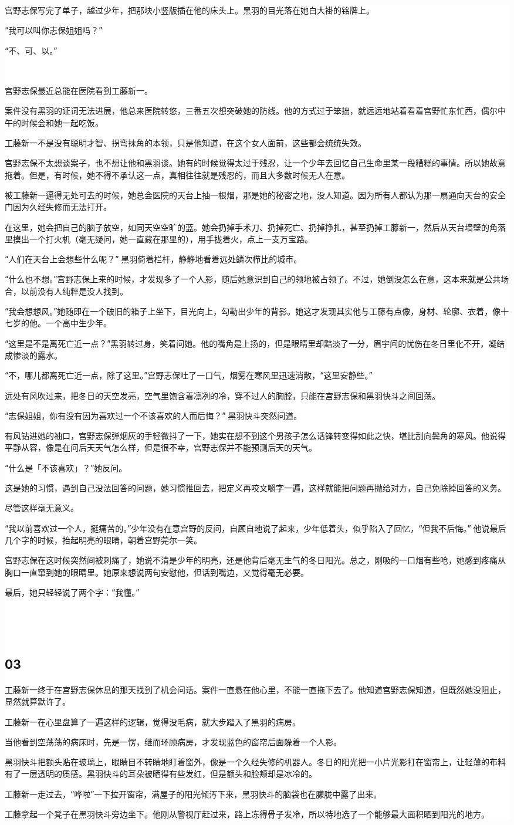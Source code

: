 宫野志保写完了单子，越过少年，把那块小竖版插在他的床头上。黑羽的目光落在她白大褂的铭牌上。

“我可以叫你志保姐姐吗？”

“不、可、以。”

 

宫野志保最近总能在医院看到工藤新一。

案件没有黑羽的证词无法进展，他总来医院转悠，三番五次想突破她的防线。他的方式过于笨拙，就远远地站着看着宫野忙东忙西，偶尔中午的时候会和她一起吃饭。

工藤新一不是没有聪明才智、拐弯抹角的本领，只是他知道，在这个女人面前，这些都会统统失效。

宫野志保不太想谈案子，也不想让他和黑羽谈。她有的时候觉得太过于残忍，让一个少年去回忆自己生命里某一段糟糕的事情。所以她故意拖着。但是，有时候，她不得不承认这一点，真相往往就是残忍的，而且大多数时候无人在意。

被工藤新一逼得无处可去的时候，她总会医院的天台上抽一根烟，那是她的秘密之地，没人知道。因为所有人都认为那一扇通向天台的安全门因为久经失修而无法打开。

在这里，她会把自己的脑子放空，如同天空空旷的蓝。她会扔掉手术刀、扔掉死亡、扔掉挣扎，甚至扔掉工藤新一，然后从天台墙壁的角落里摸出一个打火机（毫无疑问，她一直藏在那里的），用手拢着火，点上一支万宝路。

“人们在天台上会想些什么呢？” 黑羽倚着栏杆，静静地看着远处鳞次栉比的城市。

“什么也不想。”宫野志保上来的时候，才发现多了一个人影，随后她意识到自己的领地被占领了。不过，她倒没怎么在意，这本来就是公共场合，以前没有人纯粹是没人找到。

“我会想想风。”她随即在一个破旧的箱子上坐下，目光向上，勾勒出少年的背影。她这才发现其实他与工藤有点像，身材、轮廓、衣着，像十七岁的他。一个高中生少年。

“这里是不是离死亡近一点？”黑羽转过身，笑着问她。他的嘴角是上扬的，但是眼睛里却黯淡了一分，眉宇间的忧伤在冬日里化不开，凝结成惨淡的露水。

“不，哪儿都离死亡近一点，除了这里。”宫野志保吐了一口气，烟雾在寒风里迅速消散，“这里安静些。”

远处有风吹过来，把冬日的天空发亮，空气里饱含着凛冽的冷，穿不过人的胸膛，只能在宫野志保和黑羽快斗之间回荡。

“志保姐姐，你有没有因为喜欢过一个不该喜欢的人而后悔？” 黑羽快斗突然问道。

有风钻进她的袖口，宫野志保弹烟灰的手轻微抖了一下，她实在想不到这个男孩子怎么话锋转变得如此之快，堪比刮向鬓角的寒风。他说得平静从容，像是在问后天天气怎么样，但是很不幸，宫野志保并不能预测后天的天气。

“什么是「不该喜欢」？”她反问。

这是她的习惯，遇到自己没法回答的问题，她习惯推回去，把定义再咬文嚼字一遍，这样就能把问题再抛给对方，自己免除掉回答的义务。

尽管这样毫无意义。

“我以前喜欢过一个人，挺痛苦的。”少年没有在意宫野的反问，自顾自地说了起来，少年低着头，似乎陷入了回忆，“但我不后悔。” 他说最后几个字的时候，抬起明亮的眼睛，朝着宫野莞尔一笑。

宫野志保在这时候突然间被刺痛了，她说不清是少年的明亮，还是他背后毫无生气的冬日阳光。总之，刚吸的一口烟有些呛，她感到疼痛从胸口一直窜到她的眼睛里。她原来想说两句安慰他，但话到嘴边，又觉得毫无必要。

最后，她只轻轻说了两个字：“我懂。”

 

 

## 03 

工藤新一终于在宫野志保休息的那天找到了机会问话。案件一直悬在他心里，不能一直拖下去了。他知道宫野志保知道，但既然她没阻止，显然就算默许了。

工藤新一在心里盘算了一遍这样的逻辑，觉得没毛病，就大步踏入了黑羽的病房。

当他看到空荡荡的病床时，先是一愣，继而环顾病房，才发现蓝色的窗帘后面躲着一个人影。

黑羽快斗把额头贴在玻璃上，眼睛目不转睛地盯着窗外，像是一个久经失修的机器人。冬日的阳光把一小片光影打在窗帘上，让轻薄的布料有了一层透明的质感。黑羽快斗的耳朵被晒得有些发红，但是额头和脸颊却是冰冷的。

工藤新一走过去，“哗啦”一下拉开窗帘，满屋子的阳光倾泻下来，黑羽快斗的脑袋也在朦胧中露了出来。

工藤拿起一个凳子在黑羽快斗旁边坐下。他刚从警视厅赶过来，路上冻得骨子发冷，所以特地选了一个能够最大面积晒到阳光的地方。

